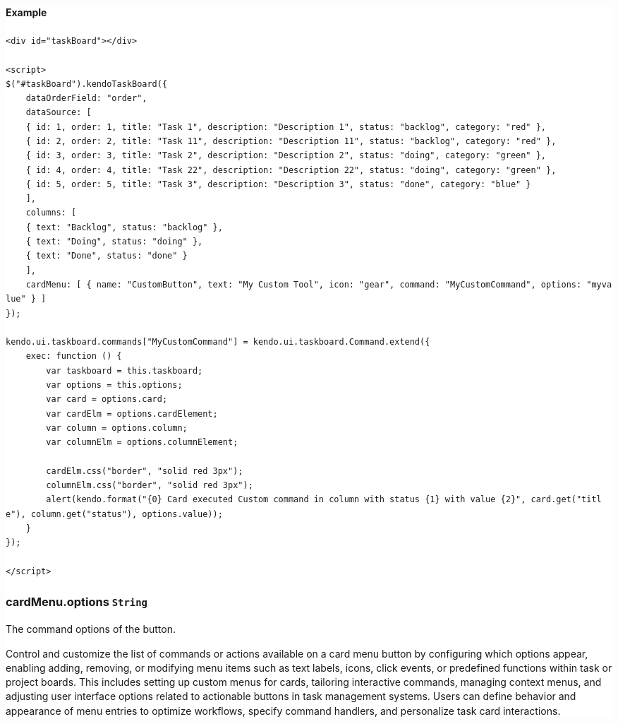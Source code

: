 #### Example

    <div id="taskBoard"></div>

    <script>
    $("#taskBoard").kendoTaskBoard({
        dataOrderField: "order",
        dataSource: [
        { id: 1, order: 1, title: "Task 1", description: "Description 1", status: "backlog", category: "red" },
        { id: 2, order: 2, title: "Task 11", description: "Description 11", status: "backlog", category: "red" },
        { id: 3, order: 3, title: "Task 2", description: "Description 2", status: "doing", category: "green" },
        { id: 4, order: 4, title: "Task 22", description: "Description 22", status: "doing", category: "green" },
        { id: 5, order: 5, title: "Task 3", description: "Description 3", status: "done", category: "blue" }
        ],
        columns: [
        { text: "Backlog", status: "backlog" },
        { text: "Doing", status: "doing" },
        { text: "Done", status: "done" }
        ],
        cardMenu: [ { name: "CustomButton", text: "My Custom Tool", icon: "gear", command: "MyCustomCommand", options: "myvalue" } ]
    });

    kendo.ui.taskboard.commands["MyCustomCommand"] = kendo.ui.taskboard.Command.extend({
        exec: function () {
            var taskboard = this.taskboard;
            var options = this.options;
            var card = options.card;
            var cardElm = options.cardElement;
            var column = options.column;
            var columnElm = options.columnElement;

            cardElm.css("border", "solid red 3px");
            columnElm.css("border", "solid red 3px");
            alert(kendo.format("{0} Card executed Custom command in column with status {1} with value {2}", card.get("title"), column.get("status"), options.value));
        }
    });

    </script>

### cardMenu.options `String`

The command options of the button.


<div class="meta-api-description">
Control and customize the list of commands or actions available on a card menu button by configuring which options appear, enabling adding, removing, or modifying menu items such as text labels, icons, click events, or predefined functions within task or project boards. This includes setting up custom menus for cards, tailoring interactive commands, managing context menus, and adjusting user interface options related to actionable buttons in task management systems. Users can define behavior and appearance of menu entries to optimize workflows, specify command handlers, and personalize task card interactions.
</div>
